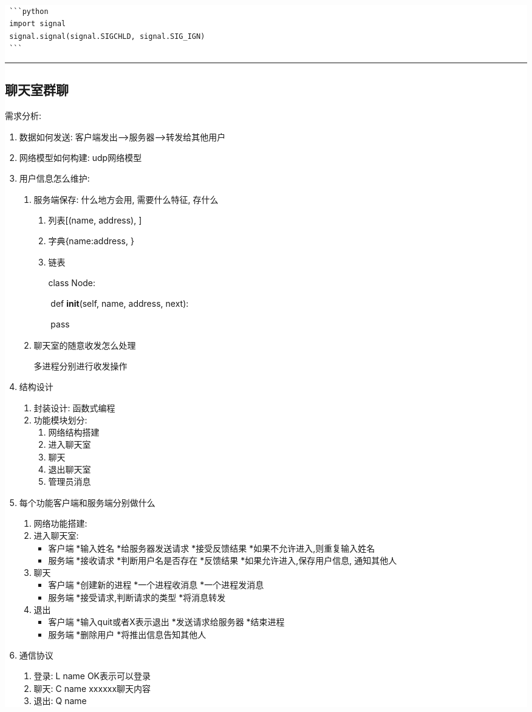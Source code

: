      ```python
     import signal
     signal.signal(signal.SIGCHLD, signal.SIG_IGN)
     ```

---

## 聊天室群聊

需求分析:

1. 数据如何发送: 客户端发出-->服务器-->转发给其他用户

2. 网络模型如何构建: udp网络模型

3. 用户信息怎么维护:

   1. 服务端保存: 什么地方会用, 需要什么特征, 存什么

      1. 列表[(name, address), ]

      2. 字典{name:address, }

      3. 链表 

         class Node:

         ​	def ____init____(self, name, address, next):

         ​		pass

   2. 聊天室的随意收发怎么处理

      多进程分别进行收发操作

4. 结构设计
   1. 封装设计: 函数式编程
   2. 功能模块划分:
      1. 网络结构搭建
      2. 进入聊天室
      3. 聊天
      4. 退出聊天室
      5. 管理员消息

5. 每个功能客户端和服务端分别做什么
   1. 网络功能搭建:
   2. 进入聊天室:
      * 客户端  *输入姓名 *给服务器发送请求 *接受反馈结果 *如果不允许进入,则重复输入姓名
      * 服务端  *接收请求 *判断用户名是否存在 *反馈结果 *如果允许进入,保存用户信息, 通知其他人
   3. 聊天
      * 客户端 *创建新的进程 *一个进程收消息 *一个进程发消息
      * 服务端 *接受请求,判断请求的类型 *将消息转发
   4. 退出
      * 客户端 *输入quit或者X表示退出 *发送请求给服务器 *结束进程
      * 服务端 *删除用户 *将推出信息告知其他人
6. 通信协议
   1. 登录: L name OK表示可以登录
   2. 聊天: C name xxxxxx聊天内容
   3. 退出: Q name
